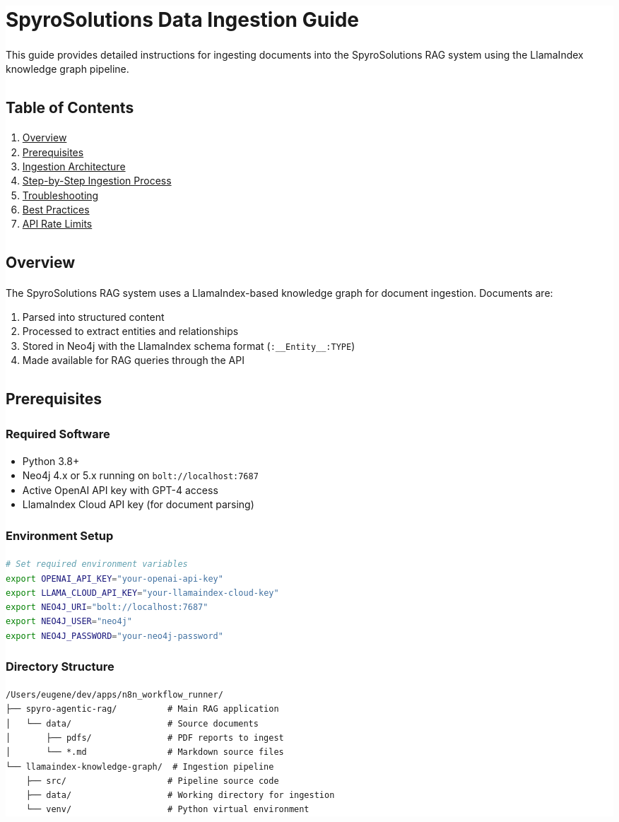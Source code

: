 # SpyroSolutions Data Ingestion Guide

This guide provides detailed instructions for ingesting documents into the SpyroSolutions RAG system using the LlamaIndex knowledge graph pipeline.

## Table of Contents
1. [Overview](#overview)
2. [Prerequisites](#prerequisites)
3. [Ingestion Architecture](#ingestion-architecture)
4. [Step-by-Step Ingestion Process](#step-by-step-ingestion-process)
5. [Troubleshooting](#troubleshooting)
6. [Best Practices](#best-practices)
7. [API Rate Limits](#api-rate-limits)

## Overview

The SpyroSolutions RAG system uses a LlamaIndex-based knowledge graph for document ingestion. Documents are:
1. Parsed into structured content
2. Processed to extract entities and relationships
3. Stored in Neo4j with the LlamaIndex schema format (`:__Entity__:TYPE`)
4. Made available for RAG queries through the API

## Prerequisites

### Required Software
- Python 3.8+
- Neo4j 4.x or 5.x running on `bolt://localhost:7687`
- Active OpenAI API key with GPT-4 access
- LlamaIndex Cloud API key (for document parsing)

### Environment Setup
```bash
# Set required environment variables
export OPENAI_API_KEY="your-openai-api-key"
export LLAMA_CLOUD_API_KEY="your-llamaindex-cloud-key"
export NEO4J_URI="bolt://localhost:7687"
export NEO4J_USER="neo4j"
export NEO4J_PASSWORD="your-neo4j-password"
```

### Directory Structure
```
/Users/eugene/dev/apps/n8n_workflow_runner/
├── spyro-agentic-rag/          # Main RAG application
│   └── data/                   # Source documents
│       ├── pdfs/               # PDF reports to ingest
│       └── *.md                # Markdown source files
└── llamaindex-knowledge-graph/  # Ingestion pipeline
    ├── src/                    # Pipeline source code
    ├── data/                   # Working directory for ingestion
    └── venv/                   # Python virtual environment
```
